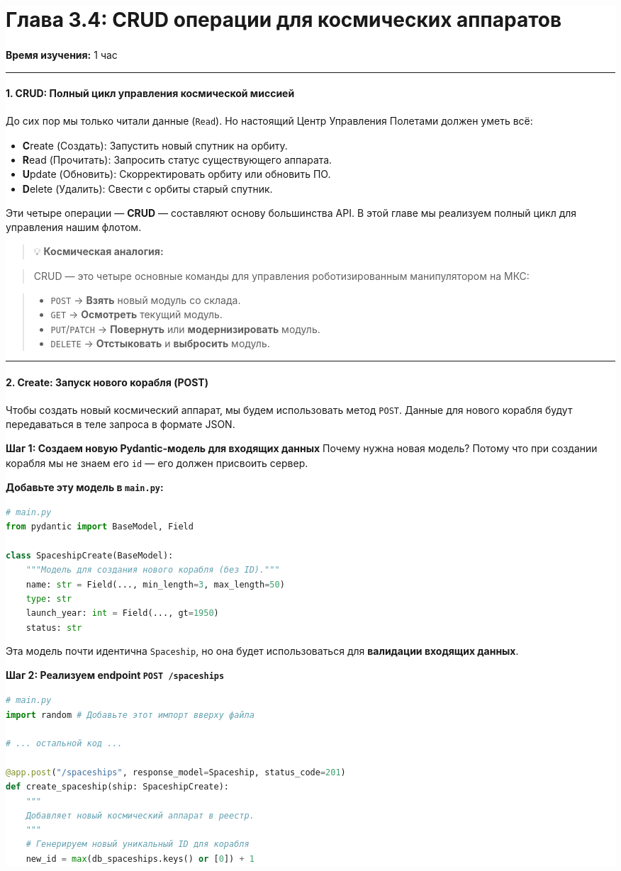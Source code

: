 # **Глава 3.4: CRUD операции для космических аппаратов**
**Время изучения:** 1 час

---

#### **1. CRUD: Полный цикл управления космической миссией**
До сих пор мы только читали данные (`Read`). Но настоящий Центр Управления Полетами должен уметь всё:

- **C**reate (Создать): Запустить новый спутник на орбиту.
- **R**ead (Прочитать): Запросить статус существующего аппарата.
- **U**pdate (Обновить): Скорректировать орбиту или обновить ПО.
- **D**elete (Удалить): Свести с орбиты старый спутник.

Эти четыре операции — **CRUD** — составляют основу большинства API. В этой главе мы реализуем полный цикл для управления нашим флотом.

> 💡 **Космическая аналогия:**

> CRUD — это четыре основные команды для управления роботизированным манипулятором на МКС:

> - `POST` → **Взять** новый модуль со склада.
> - `GET` → **Осмотреть** текущий модуль.
> - `PUT`/`PATCH` → **Повернуть** или **модернизировать** модуль.
> - `DELETE` → **Отстыковать** и **выбросить** модуль.

---

#### **2. Create: Запуск нового корабля (POST)**
Чтобы создать новый космический аппарат, мы будем использовать метод `POST`. Данные для нового корабля будут передаваться в теле запроса в формате JSON.

**Шаг 1: Создаем новую Pydantic-модель для входящих данных**
Почему нужна новая модель? Потому что при создании корабля мы не знаем его `id` — его должен присвоить сервер.

**Добавьте эту модель в `main.py`:**
```python
# main.py
from pydantic import BaseModel, Field

class SpaceshipCreate(BaseModel):
    """Модель для создания нового корабля (без ID)."""
    name: str = Field(..., min_length=3, max_length=50)
    type: str
    launch_year: int = Field(..., gt=1950)
    status: str
```
Эта модель почти идентична `Spaceship`, но она будет использоваться для **валидации входящих данных**.

**Шаг 2: Реализуем endpoint `POST /spaceships`**
```python
# main.py
import random # Добавьте этот импорт вверху файла

# ... остальной код ...

@app.post("/spaceships", response_model=Spaceship, status_code=201)
def create_spaceship(ship: SpaceshipCreate):
    """
    Добавляет новый космический аппарат в реестр.
    """
    # Генерируем новый уникальный ID для корабля
    new_id = max(db_spaceships.keys() or [0]) + 1

```